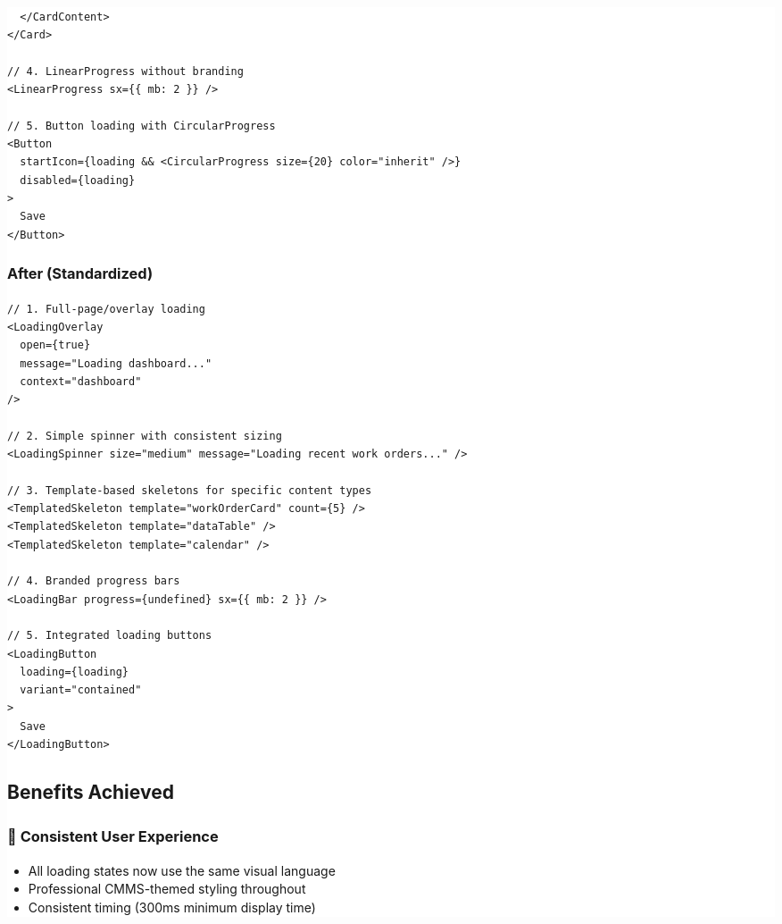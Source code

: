 ```tsx
  </CardContent>
</Card>

// 4. LinearProgress without branding
<LinearProgress sx={{ mb: 2 }} />

// 5. Button loading with CircularProgress
<Button
  startIcon={loading && <CircularProgress size={20} color="inherit" />}
  disabled={loading}
>
  Save
</Button>
```

### After (Standardized)
```tsx
// 1. Full-page/overlay loading
<LoadingOverlay
  open={true}
  message="Loading dashboard..."
  context="dashboard"
/>

// 2. Simple spinner with consistent sizing
<LoadingSpinner size="medium" message="Loading recent work orders..." />

// 3. Template-based skeletons for specific content types
<TemplatedSkeleton template="workOrderCard" count={5} />
<TemplatedSkeleton template="dataTable" />
<TemplatedSkeleton template="calendar" />

// 4. Branded progress bars
<LoadingBar progress={undefined} sx={{ mb: 2 }} />

// 5. Integrated loading buttons
<LoadingButton
  loading={loading}
  variant="contained"
>
  Save
</LoadingButton>
```

## Benefits Achieved

### 🎯 **Consistent User Experience**
- All loading states now use the same visual language
- Professional CMMS-themed styling throughout
- Consistent timing (300ms minimum display time)
